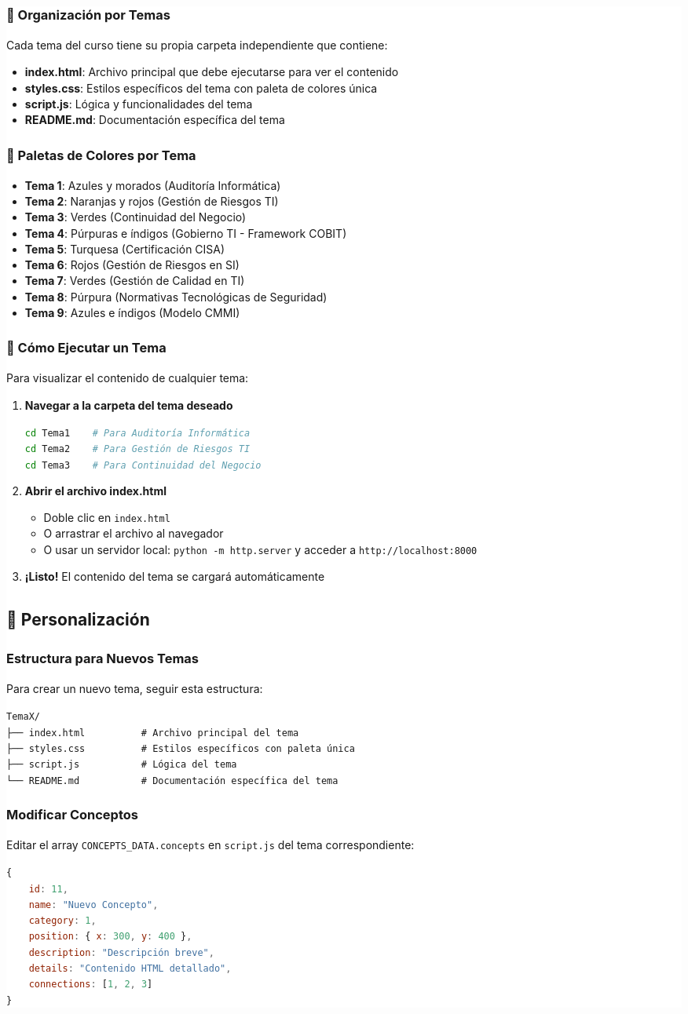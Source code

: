 ### 📂 Organización por Temas

Cada tema del curso tiene su propia carpeta independiente que contiene:
- **index.html**: Archivo principal que debe ejecutarse para ver el contenido
- **styles.css**: Estilos específicos del tema con paleta de colores única
- **script.js**: Lógica y funcionalidades del tema
- **README.md**: Documentación específica del tema

### 🎨 Paletas de Colores por Tema
- **Tema 1**: Azules y morados (Auditoría Informática)
- **Tema 2**: Naranjas y rojos (Gestión de Riesgos TI)
- **Tema 3**: Verdes (Continuidad del Negocio)
- **Tema 4**: Púrpuras e índigos (Gobierno TI - Framework COBIT)
- **Tema 5**: Turquesa (Certificación CISA)
- **Tema 6**: Rojos (Gestión de Riesgos en SI)
- **Tema 7**: Verdes (Gestión de Calidad en TI)
- **Tema 8**: Púrpura (Normativas Tecnológicas de Seguridad)
- **Tema 9**: Azules e índigos (Modelo CMMI)

### 🚀 Cómo Ejecutar un Tema

Para visualizar el contenido de cualquier tema:

1. **Navegar a la carpeta del tema deseado**
   ```bash
   cd Tema1    # Para Auditoría Informática
   cd Tema2    # Para Gestión de Riesgos TI
   cd Tema3    # Para Continuidad del Negocio
   ```

2. **Abrir el archivo index.html**
   - Doble clic en `index.html`
   - O arrastrar el archivo al navegador
   - O usar un servidor local: `python -m http.server` y acceder a `http://localhost:8000`

3. **¡Listo!** El contenido del tema se cargará automáticamente

## 🎨 Personalización

### Estructura para Nuevos Temas

Para crear un nuevo tema, seguir esta estructura:

```
TemaX/
├── index.html          # Archivo principal del tema
├── styles.css          # Estilos específicos con paleta única
├── script.js           # Lógica del tema
└── README.md           # Documentación específica del tema
```

### Modificar Conceptos
Editar el array `CONCEPTS_DATA.concepts` en `script.js` del tema correspondiente:
```javascript
{
    id: 11,
    name: "Nuevo Concepto",
    category: 1,
    position: { x: 300, y: 400 },
    description: "Descripción breve",
    details: "Contenido HTML detallado",
    connections: [1, 2, 3]
}
```
